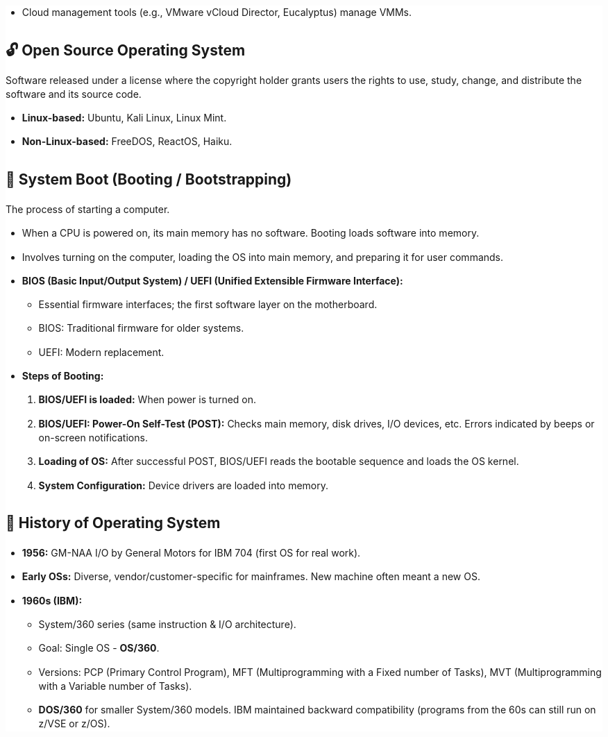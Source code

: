 - Cloud management tools (e.g., VMware vCloud Director, Eucalyptus) manage VMMs.
    

## 🔓 Open Source Operating System

Software released under a license where the copyright holder grants users the rights to use, study, change, and distribute the software and its source code.

- **Linux-based:** Ubuntu, Kali Linux, Linux Mint.
    
- **Non-Linux-based:** FreeDOS, ReactOS, Haiku.
    

## 🚀 System Boot (Booting / Bootstrapping)

The process of starting a computer.

- When a CPU is powered on, its main memory has no software. Booting loads software into memory.
    
- Involves turning on the computer, loading the OS into main memory, and preparing it for user commands.
    
- **BIOS (Basic Input/Output System) / UEFI (Unified Extensible Firmware Interface):**
    
    - Essential firmware interfaces; the first software layer on the motherboard.
        
    - BIOS: Traditional firmware for older systems.
        
    - UEFI: Modern replacement.
        
- **Steps of Booting:**
    
    1. **BIOS/UEFI is loaded:** When power is turned on.
        
    2. **BIOS/UEFI: Power-On Self-Test (POST):** Checks main memory, disk drives, I/O devices, etc. Errors indicated by beeps or on-screen notifications.
        
    3. **Loading of OS:** After successful POST, BIOS/UEFI reads the bootable sequence and loads the OS kernel.
        
    4. **System Configuration:** Device drivers are loaded into memory.
        

## 📜 History of Operating System

- **1956:** GM-NAA I/O by General Motors for IBM 704 (first OS for real work).
    
- **Early OSs:** Diverse, vendor/customer-specific for mainframes. New machine often meant a new OS.
    
- **1960s (IBM):**
    
    - System/360 series (same instruction & I/O architecture).
        
    - Goal: Single OS - **OS/360**.
        
    - Versions: PCP (Primary Control Program), MFT (Multiprogramming with a Fixed number of Tasks), MVT (Multiprogramming with a Variable number of Tasks).
        
    - **DOS/360** for smaller System/360 models. IBM maintained backward compatibility (programs from the 60s can still run on z/VSE or z/OS).
        